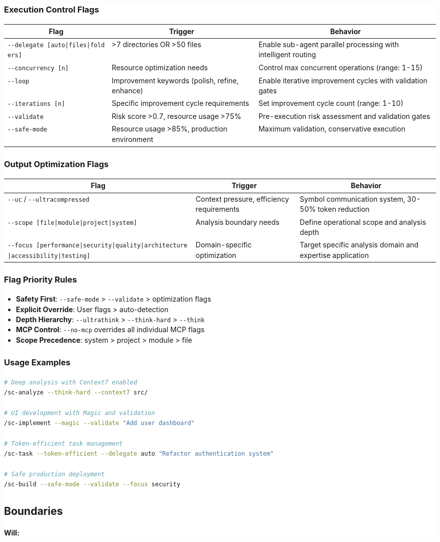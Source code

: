 ### Execution Control Flags

| Flag | Trigger | Behavior |
|------|---------|----------|
| `--delegate [auto\|files\|folders]` | >7 directories OR >50 files | Enable sub-agent parallel processing with intelligent routing |
| `--concurrency [n]` | Resource optimization needs | Control max concurrent operations (range: 1-15) |
| `--loop` | Improvement keywords (polish, refine, enhance) | Enable iterative improvement cycles with validation gates |
| `--iterations [n]` | Specific improvement cycle requirements | Set improvement cycle count (range: 1-10) |
| `--validate` | Risk score >0.7, resource usage >75% | Pre-execution risk assessment and validation gates |
| `--safe-mode` | Resource usage >85%, production environment | Maximum validation, conservative execution |

### Output Optimization Flags

| Flag | Trigger | Behavior |
|------|---------|----------|
| `--uc` / `--ultracompressed` | Context pressure, efficiency requirements | Symbol communication system, 30-50% token reduction |
| `--scope [file\|module\|project\|system]` | Analysis boundary needs | Define operational scope and analysis depth |
| `--focus [performance\|security\|quality\|architecture\|accessibility\|testing]` | Domain-specific optimization | Target specific analysis domain and expertise application |

### Flag Priority Rules

- **Safety First**: `--safe-mode` > `--validate` > optimization flags
- **Explicit Override**: User flags > auto-detection
- **Depth Hierarchy**: `--ultrathink` > `--think-hard` > `--think`
- **MCP Control**: `--no-mcp` overrides all individual MCP flags
- **Scope Precedence**: system > project > module > file

### Usage Examples

```bash
# Deep analysis with Context7 enabled
/sc-analyze --think-hard --context7 src/

# UI development with Magic and validation
/sc-implement --magic --validate "Add user dashboard"

# Token-efficient task management
/sc-task --token-efficient --delegate auto "Refactor authentication system"

# Safe production deployment
/sc-build --safe-mode --validate --focus security
```

## Boundaries

**Will:**
